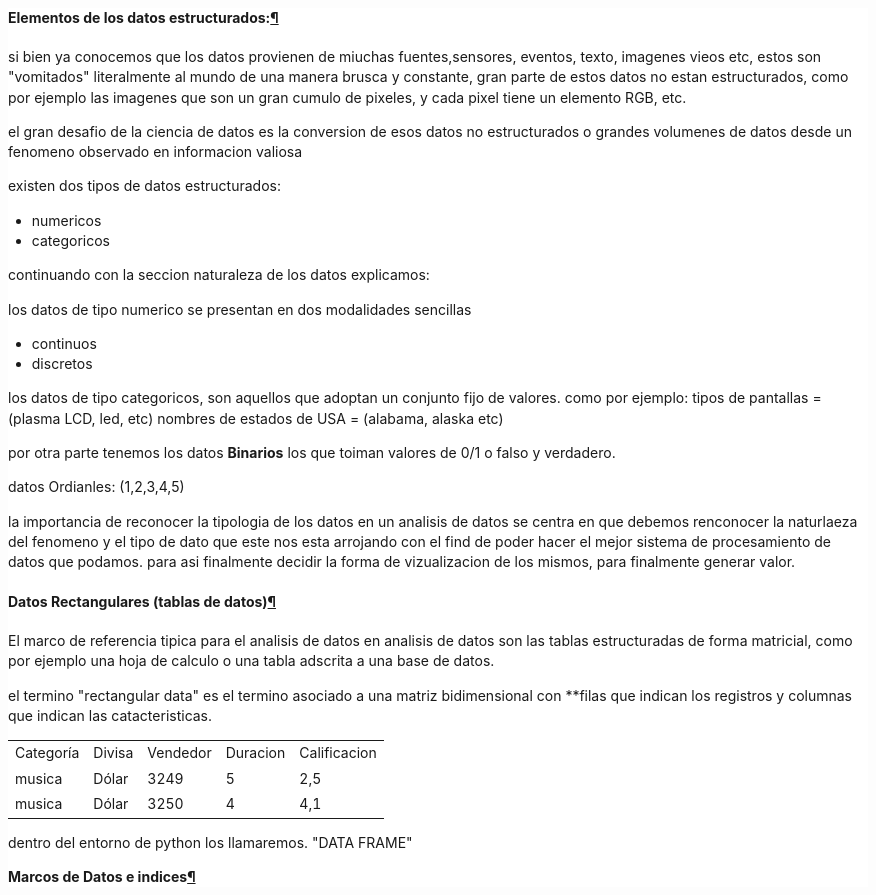 #### Elementos de los datos estructurados:[¶](broken-reference) <a href="#elementos-de-los-datos-estructurados" id="elementos-de-los-datos-estructurados"></a>

si bien ya conocemos que los datos provienen de miuchas fuentes,sensores, eventos, texto, imagenes vieos etc, estos son "vomitados" literalmente al mundo de una manera brusca y constante, gran parte de estos datos no estan estructurados, como por ejemplo las imagenes que son un gran cumulo de pixeles, y cada pixel tiene un elemento RGB, etc.

el gran desafio de la ciencia de datos es la conversion de esos datos no estructurados o grandes volumenes de datos desde un fenomeno observado en informacion valiosa

existen dos tipos de datos estructurados:

* numericos
* categoricos

continuando con la seccion naturaleza de los datos explicamos:

los datos de tipo numerico se presentan en dos modalidades sencillas

* continuos
* discretos

los datos de tipo categoricos, son aquellos que adoptan un conjunto fijo de valores. como por ejemplo: tipos de pantallas = (plasma LCD, led, etc) nombres de estados de USA = (alabama, alaska etc)

por otra parte tenemos los datos **Binarios** los que toiman valores de 0/1 o falso y verdadero.

datos Ordianles: (1,2,3,4,5)

la importancia de reconocer la tipologia de los datos en un analisis de datos se centra en que debemos renconocer la naturlaeza del fenomeno y el tipo de dato que este nos esta arrojando con el find de poder hacer el mejor sistema de procesamiento de datos que podamos. para asi finalmente decidir la forma de vizualizacion de los mismos, para finalmente generar valor.

#### Datos Rectangulares (tablas de datos)[¶](broken-reference) <a href="#datos-rectangulares-tablas-de-datos" id="datos-rectangulares-tablas-de-datos"></a>

El marco de referencia tipica para el analisis de datos en analisis de datos son las tablas estructuradas de forma matricial, como por ejemplo una hoja de calculo o una tabla adscrita a una base de datos.

el termino "rectangular data" es el termino asociado a una matriz bidimensional con \*\*filas que indican los registros y columnas que indican las catacteristicas.

|           |        |          |          |              |
| --------- | ------ | -------- | -------- | ------------ |
| Categoría | Divisa | Vendedor | Duracion | Calificacion |
| musica    | Dólar  | 3249     | 5        | 2,5          |
| musica    | Dólar  | 3250     | 4        | 4,1          |

dentro del entorno de python los llamaremos. "DATA FRAME"

**Marcos de Datos e indices**[**¶**](broken-reference)
